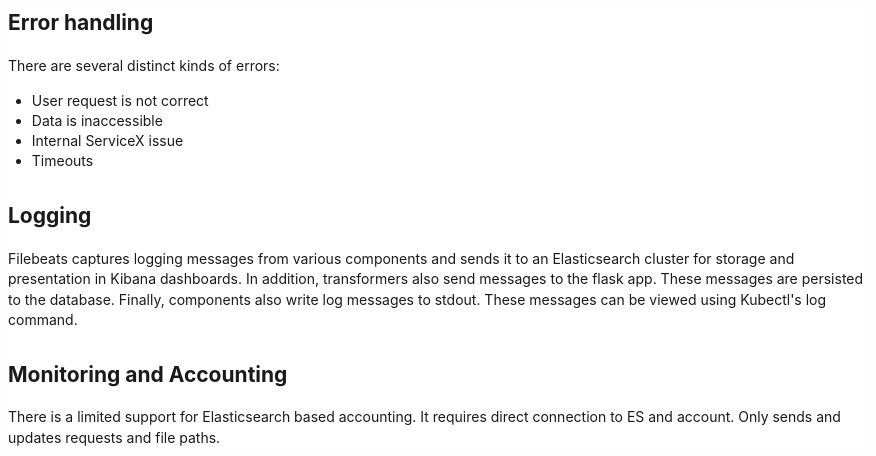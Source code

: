 
## Error handling

There are several distinct kinds of errors:

- User request is not correct
- Data is inaccessible
- Internal ServiceX issue
- Timeouts

## Logging

Filebeats captures logging messages from various components and sends it to an Elasticsearch
cluster for storage and presentation in Kibana dashboards.  In addition, transformers also
send messages to the flask app.  These messages are persisted to the database.  Finally,
components also write log messages to stdout.  These messages can be viewed using Kubectl's
log command.

## Monitoring and Accounting

There is a limited support for Elasticsearch based accounting. It requires
direct connection to ES and account. Only sends and updates requests and file
paths.
